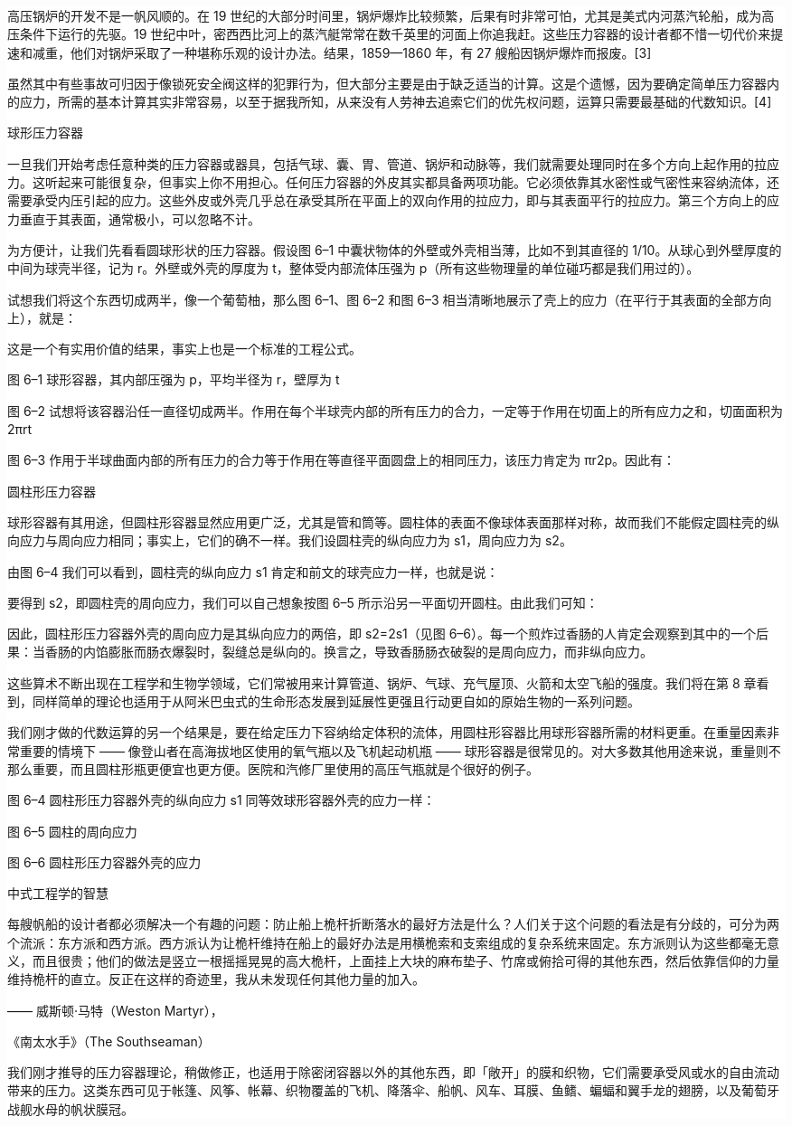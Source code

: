 高压锅炉的开发不是一帆风顺的。在 19 世纪的大部分时间里，锅炉爆炸比较频繁，后果有时非常可怕，尤其是美式内河蒸汽轮船，成为高压条件下运行的先驱。19 世纪中叶，密西西比河上的蒸汽艇常常在数千英里的河面上你追我赶。这些压力容器的设计者都不惜一切代价来提速和减重，他们对锅炉采取了一种堪称乐观的设计办法。结果，1859—1860 年，有 27 艘船因锅炉爆炸而报废。[3]

虽然其中有些事故可归因于像锁死安全阀这样的犯罪行为，但大部分主要是由于缺乏适当的计算。这是个遗憾，因为要确定简单压力容器内的应力，所需的基本计算其实非常容易，以至于据我所知，从来没有人劳神去追索它们的优先权问题，运算只需要最基础的代数知识。[4]

球形压力容器

一旦我们开始考虑任意种类的压力容器或器具，包括气球、囊、胃、管道、锅炉和动脉等，我们就需要处理同时在多个方向上起作用的拉应力。这听起来可能很复杂，但事实上你不用担心。任何压力容器的外皮其实都具备两项功能。它必须依靠其水密性或气密性来容纳流体，还需要承受内压引起的应力。这些外皮或外壳几乎总在承受其所在平面上的双向作用的拉应力，即与其表面平行的拉应力。第三个方向上的应力垂直于其表面，通常极小，可以忽略不计。

为方便计，让我们先看看圆球形状的压力容器。假设图 6–1 中囊状物体的外壁或外壳相当薄，比如不到其直径的 1/10。从球心到外壁厚度的中间为球壳半径，记为 r。外壁或外壳的厚度为 t，整体受内部流体压强为 p（所有这些物理量的单位碰巧都是我们用过的）。

试想我们将这个东西切成两半，像一个葡萄柚，那么图 6–1、图 6–2 和图 6–3 相当清晰地展示了壳上的应力（在平行于其表面的全部方向上），就是：

这是一个有实用价值的结果，事实上也是一个标准的工程公式。

图 6–1 球形容器，其内部压强为 p，平均半径为 r，壁厚为 t

图 6–2 试想将该容器沿任一直径切成两半。作用在每个半球壳内部的所有压力的合力，一定等于作用在切面上的所有应力之和，切面面积为 2πrt

图 6–3 作用于半球曲面内部的所有压力的合力等于作用在等直径平面圆盘上的相同压力，该压力肯定为 πr2p。因此有：

圆柱形压力容器

球形容器有其用途，但圆柱形容器显然应用更广泛，尤其是管和筒等。圆柱体的表面不像球体表面那样对称，故而我们不能假定圆柱壳的纵向应力与周向应力相同；事实上，它们的确不一样。我们设圆柱壳的纵向应力为 s1，周向应力为 s2。

由图 6–4 我们可以看到，圆柱壳的纵向应力 s1 肯定和前文的球壳应力一样，也就是说：

要得到 s2，即圆柱壳的周向应力，我们可以自己想象按图 6–5 所示沿另一平面切开圆柱。由此我们可知：

因此，圆柱形压力容器外壳的周向应力是其纵向应力的两倍，即 s2=2s1（见图 6–6）。每一个煎炸过香肠的人肯定会观察到其中的一个后果：当香肠的内馅膨胀而肠衣爆裂时，裂缝总是纵向的。换言之，导致香肠肠衣破裂的是周向应力，而非纵向应力。

这些算术不断出现在工程学和生物学领域，它们常被用来计算管道、锅炉、气球、充气屋顶、火箭和太空飞船的强度。我们将在第 8 章看到，同样简单的理论也适用于从阿米巴虫式的生命形态发展到延展性更强且行动更自如的原始生物的一系列问题。

我们刚才做的代数运算的另一个结果是，要在给定压力下容纳给定体积的流体，用圆柱形容器比用球形容器所需的材料更重。在重量因素非常重要的情境下 —— 像登山者在高海拔地区使用的氧气瓶以及飞机起动机瓶 —— 球形容器是很常见的。对大多数其他用途来说，重量则不那么重要，而且圆柱形瓶更便宜也更方便。医院和汽修厂里使用的高压气瓶就是个很好的例子。

图 6–4 圆柱形压力容器外壳的纵向应力 s1 同等效球形容器外壳的应力一样：

图 6–5 圆柱的周向应力

图 6–6 圆柱形压力容器外壳的应力

中式工程学的智慧

每艘帆船的设计者都必须解决一个有趣的问题：防止船上桅杆折断落水的最好方法是什么？人们关于这个问题的看法是有分歧的，可分为两个流派：东方派和西方派。西方派认为让桅杆维持在船上的最好办法是用横桅索和支索组成的复杂系统来固定。东方派则认为这些都毫无意义，而且很贵；他们的做法是竖立一根摇摇晃晃的高大桅杆，上面挂上大块的麻布垫子、竹席或俯拾可得的其他东西，然后依靠信仰的力量维持桅杆的直立。反正在这样的奇迹里，我从未发现任何其他力量的加入。

—— 威斯顿·马特（Weston Martyr），

《南太水手》（The Southseaman）

我们刚才推导的压力容器理论，稍做修正，也适用于除密闭容器以外的其他东西，即「敞开」的膜和织物，它们需要承受风或水的自由流动带来的压力。这类东西可见于帐篷、风筝、帐幕、织物覆盖的飞机、降落伞、船帆、风车、耳膜、鱼鳍、蝙蝠和翼手龙的翅膀，以及葡萄牙战舰水母的帆状膜冠。
